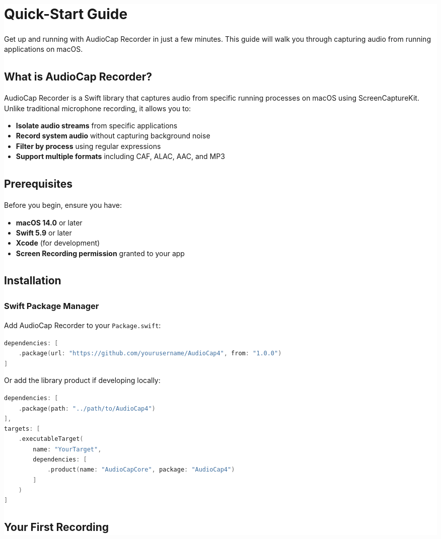 # Quick-Start Guide

Get up and running with AudioCap Recorder in just a few minutes. This guide will walk you through capturing audio from running applications on macOS.

## What is AudioCap Recorder?

AudioCap Recorder is a Swift library that captures audio from specific running processes on macOS using ScreenCaptureKit. Unlike traditional microphone recording, it allows you to:

- **Isolate audio streams** from specific applications
- **Record system audio** without capturing background noise
- **Filter by process** using regular expressions
- **Support multiple formats** including CAF, ALAC, AAC, and MP3

## Prerequisites

Before you begin, ensure you have:

- **macOS 14.0** or later
- **Swift 5.9** or later
- **Xcode** (for development)
- **Screen Recording permission** granted to your app

## Installation

### Swift Package Manager

Add AudioCap Recorder to your `Package.swift`:

```swift
dependencies: [
    .package(url: "https://github.com/yourusername/AudioCap4", from: "1.0.0")
]
```

Or add the library product if developing locally:

```swift
dependencies: [
    .package(path: "../path/to/AudioCap4")
],
targets: [
    .executableTarget(
        name: "YourTarget",
        dependencies: [
            .product(name: "AudioCapCore", package: "AudioCap4")
        ]
    )
]
```

## Your First Recording
